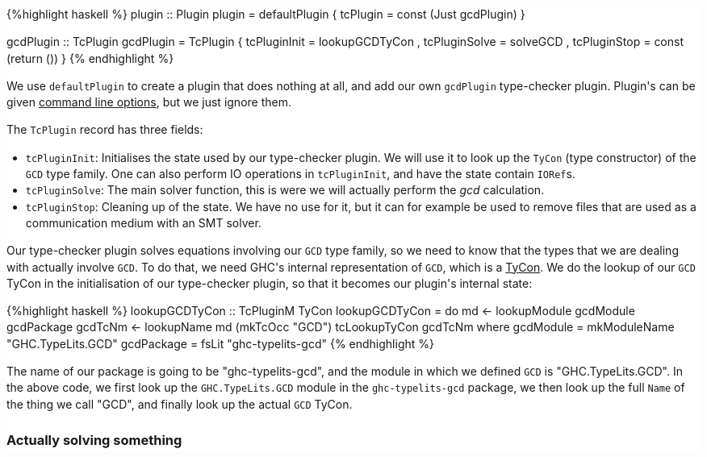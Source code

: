 {%highlight haskell %}
plugin :: Plugin
plugin = defaultPlugin { tcPlugin = const (Just gcdPlugin) }

gcdPlugin :: TcPlugin
gcdPlugin =
  TcPlugin { tcPluginInit  = lookupGCDTyCon
           , tcPluginSolve = solveGCD
           , tcPluginStop  = const (return ())
           }
{% endhighlight %}

We use `defaultPlugin` to create a plugin that does nothing at all, and add our own `gcdPlugin` type-checker plugin.
Plugin's can be given [command line options](https://downloads.haskell.org/~ghc/7.10.1/docs/html/users_guide/flag-reference.html#idp15444912), but we just ignore them.

The `TcPlugin` record has three fields:

* `tcPluginInit`: Initialises the state used by our type-checker plugin.
  We will use it to look up the `TyCon` (type constructor) of the `GCD` type family.
  One can also perform IO operations in `tcPluginInit`, and have the state contain `IORef`s.
* `tcPluginSolve`: The main solver function, this is were we will actually perform the _gcd_ calculation.
* `tcPluginStop`: Cleaning up of the state.
  We have no use for it, but it can for example be used to remove files that are used as a communication medium with an SMT solver.

Our type-checker plugin solves equations involving our `GCD` type family, so we need to know that the types that we are dealing with actually involve `GCD`.
To do that, we need GHC's internal representation of `GCD`, which is a [TyCon](https://downloads.haskell.org/~ghc/7.10.3/docs/html/libraries/ghc-7.10.3/TyCon.html#t:TyCon).
We do the lookup of our `GCD` TyCon in the initialisation of our type-checker plugin, so that it becomes our plugin's internal state:

{%highlight haskell %}
lookupGCDTyCon :: TcPluginM TyCon
lookupGCDTyCon = do
    md      <- lookupModule gcdModule gcdPackage
    gcdTcNm <- lookupName md (mkTcOcc "GCD")
    tcLookupTyCon gcdTcNm
  where
    gcdModule  = mkModuleName "GHC.TypeLits.GCD"
    gcdPackage = fsLit "ghc-typelits-gcd"
{% endhighlight %}

The name of our package is going to be "ghc-typelits-gcd", and the module in which we defined `GCD` is "GHC.TypeLits.GCD".
In the above code, we first look up the `GHC.TypeLits.GCD` module in the `ghc-typelits-gcd` package, we then look up the full `Name` of the thing we call "GCD", and finally look up the actual `GCD` TyCon.

### Actually solving something
